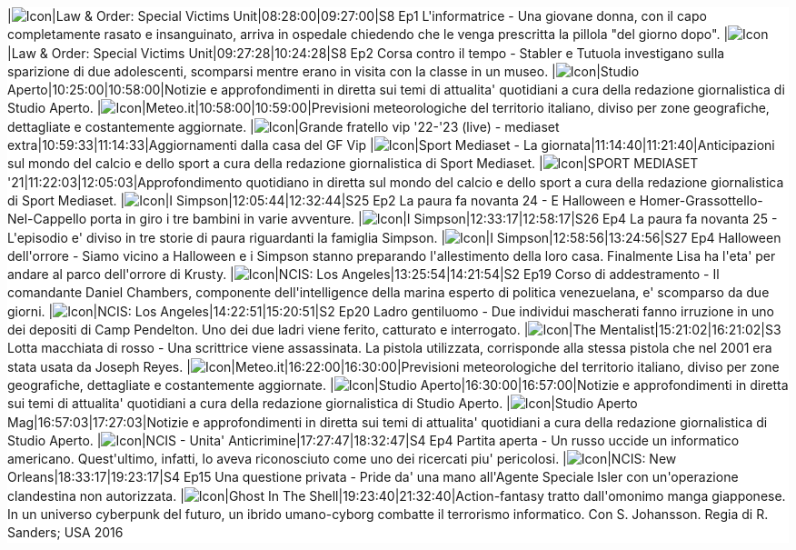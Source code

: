 |![Icon](https://guidatv.sky.it/uuid/16a5fd1b-561e-4394-a5c3-ba158ef64c66/cover?md5ChecksumParam=0835c4c6f8092627e3165a91102555e5)|Law &amp; Order: Special Victims Unit|08:28:00|09:27:00|S8 Ep1 L&#039;informatrice - Una giovane donna, con il capo completamente rasato e insanguinato, arriva in ospedale chiedendo che le venga prescritta la pillola &quot;del giorno dopo&quot;.
|![Icon](https://guidatv.sky.it/uuid/49ec65a7-c0b7-45ee-aac6-5e9ef93bbc04/cover?md5ChecksumParam=0835c4c6f8092627e3165a91102555e5)|Law &amp; Order: Special Victims Unit|09:27:28|10:24:28|S8 Ep2 Corsa contro il tempo - Stabler e Tutuola investigano sulla sparizione di due adolescenti, scomparsi mentre erano in visita con la classe in un museo.
|![Icon](https://guidatv.sky.it/uuid/c60ddf3f-37e0-472e-8bba-da0bb8e3920c/cover?md5ChecksumParam=3963b5058be196763b0a96e8aa1c8f33)|Studio Aperto|10:25:00|10:58:00|Notizie e approfondimenti in diretta sui temi di attualita&#039; quotidiani a cura della redazione giornalistica di Studio Aperto.
|![Icon](https://guidatv.sky.it/uuid/7432184c-2a44-407d-bb70-ad3224e207b5/cover?md5ChecksumParam=ea4922c517197fce402c37c11d9e9803)|Meteo.it|10:58:00|10:59:00|Previsioni meteorologiche del territorio italiano, diviso per zone geografiche, dettagliate e costantemente aggiornate.
|![Icon](https://guidatv.sky.it/uuid/c7730406-13e0-49b7-ac67-100f18a22251/cover?md5ChecksumParam=36e82f12a9102827707459577c66615a)|Grande fratello vip &#039;22-&#039;23 (live) - mediaset extra|10:59:33|11:14:33|Aggiornamenti dalla casa del GF Vip
|![Icon](https://guidatv.sky.it/uuid/49b0dcd6-8692-4662-8a66-8cb9e275239e/cover?md5ChecksumParam=205b4eb5af9f6469960c8f4a81f726da)|Sport Mediaset - La giornata|11:14:40|11:21:40|Anticipazioni sul mondo del calcio e dello sport a cura della redazione giornalistica di Sport Mediaset.
|![Icon](https://guidatv.sky.it/uuid/5bae748a-1b62-4785-bf80-fc8d9815c8e1/cover?md5ChecksumParam=01cbe3ae7032b33bd7ff4e13d9b71f70)|SPORT MEDIASET &#039;21|11:22:03|12:05:03|Approfondimento quotidiano in diretta sul mondo del calcio e dello sport a cura della redazione giornalistica di Sport Mediaset.
|![Icon](https://guidatv.sky.it/uuid/a129531a-023c-4266-9fd6-cd212c5f0178/cover?md5ChecksumParam=a4d319b7e1824fa0160ca0a22af20200)|I Simpson|12:05:44|12:32:44|S25 Ep2 La paura fa novanta 24 - E Halloween e Homer-Grassottello-Nel-Cappello porta in giro i tre bambini in varie avventure.
|![Icon](https://guidatv.sky.it/uuid/f399a387-e224-4fe6-b709-db34ded23bec/cover?md5ChecksumParam=3507d9430267c416d76e932c4422918c)|I Simpson|12:33:17|12:58:17|S26 Ep4 La paura fa novanta 25 - L&#039;episodio e&#039; diviso in tre storie di paura riguardanti la famiglia Simpson.
|![Icon](https://guidatv.sky.it/uuid/6c46dd98-91f3-4a97-9315-cea90aeb7ada/cover?md5ChecksumParam=895cb517c9fdc9b754eae8dfa4e46146)|I Simpson|12:58:56|13:24:56|S27 Ep4 Halloween dell&#039;orrore - Siamo vicino a Halloween e i Simpson stanno preparando l&#039;allestimento della loro casa. Finalmente Lisa ha l&#039;eta&#039; per andare al parco dell&#039;orrore di Krusty.
|![Icon](https://guidatv.sky.it/uuid/5bfc90bf-2ff6-4452-8060-dc622b9155b4/cover?md5ChecksumParam=5424df7770c1ba385b2da8acb1f95e52)|NCIS: Los Angeles|13:25:54|14:21:54|S2 Ep19 Corso di addestramento - Il comandante Daniel Chambers, componente dell&#039;intelligence della marina esperto di politica venezuelana, e&#039; scomparso da due giorni.
|![Icon](https://guidatv.sky.it/uuid/b41f76e0-a417-407a-88da-5fa7917f8193/cover?md5ChecksumParam=5424df7770c1ba385b2da8acb1f95e52)|NCIS: Los Angeles|14:22:51|15:20:51|S2 Ep20 Ladro gentiluomo - Due individui mascherati fanno irruzione in uno dei depositi di Camp Pendelton. Uno dei due ladri viene ferito, catturato e interrogato.
|![Icon](https://guidatv.sky.it/uuid/66188d23-22fd-4ab2-b740-b73bc2c0bf1f/cover?md5ChecksumParam=48a8fa6e879c15e1638f9b543a08f892)|The Mentalist|15:21:02|16:21:02|S3 Lotta macchiata di rosso - Una scrittrice viene assassinata. La pistola utilizzata, corrisponde alla stessa pistola che nel 2001 era stata usata da Joseph Reyes.
|![Icon](https://guidatv.sky.it/uuid/7432184c-2a44-407d-bb70-ad3224e207b5/cover?md5ChecksumParam=ea4922c517197fce402c37c11d9e9803)|Meteo.it|16:22:00|16:30:00|Previsioni meteorologiche del territorio italiano, diviso per zone geografiche, dettagliate e costantemente aggiornate.
|![Icon](https://guidatv.sky.it/uuid/c60ddf3f-37e0-472e-8bba-da0bb8e3920c/cover?md5ChecksumParam=3963b5058be196763b0a96e8aa1c8f33)|Studio Aperto|16:30:00|16:57:00|Notizie e approfondimenti in diretta sui temi di attualita&#039; quotidiani a cura della redazione giornalistica di Studio Aperto.
|![Icon](https://guidatv.sky.it/uuid/b067ae1d-ddef-4226-8b18-44d83c614943/cover?md5ChecksumParam=3963b5058be196763b0a96e8aa1c8f33)|Studio Aperto Mag|16:57:03|17:27:03|Notizie e approfondimenti in diretta sui temi di attualita&#039; quotidiani a cura della redazione giornalistica di Studio Aperto.
|![Icon](https://guidatv.sky.it/uuid/f25b556f-a3b1-44c3-a7aa-934d530aa276/cover?md5ChecksumParam=91abbbcf2cf9cc285d2713a5c0aa9618)|NCIS - Unita&#039; Anticrimine|17:27:47|18:32:47|S4 Ep4 Partita aperta - Un russo uccide un informatico americano. Quest&#039;ultimo, infatti, lo aveva riconosciuto come uno dei ricercati piu&#039; pericolosi.
|![Icon](https://guidatv.sky.it/uuid/edbbc0ee-73d4-43b2-b100-e08d8403abb1/cover?md5ChecksumParam=69b60d97a64eb60f06abedbd1fd29e48)|NCIS: New Orleans|18:33:17|19:23:17|S4 Ep15 Una questione privata - Pride da&#039; una mano all&#039;Agente Speciale Isler con un&#039;operazione clandestina non autorizzata.
|![Icon](https://guidatv.sky.it/uuid/93d84205-da39-437c-90b9-cd5d59c39ebf/cover?md5ChecksumParam=d9fd6b7721329491d252ee35f38c0caf)|Ghost In The Shell|19:23:40|21:32:40|Action-fantasy tratto dall&#039;omonimo manga giapponese. In un universo cyberpunk del futuro, un ibrido umano-cyborg combatte il terrorismo informatico. Con S. Johansson. Regia di R. Sanders; USA 2016